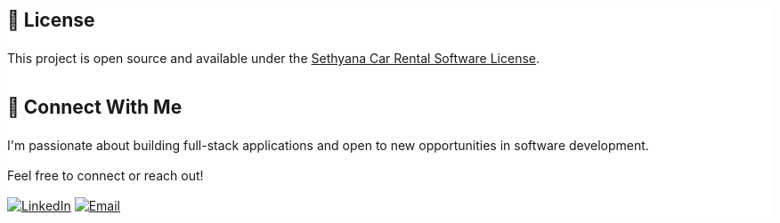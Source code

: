 
## 📄 License

This project is open source and available under the [Sethyana Car Rental Software License](LICENSE).

## 🤝 Connect With Me

I'm passionate about building full-stack applications and open to new opportunities in software development.

Feel free to connect or reach out!

[![LinkedIn](https://img.shields.io/badge/LinkedIn-Randula%20Tharaka-blue?style=flat-square&logo=linkedin)](https://www.linkedin.com/in/randula-tharaka-79a61a145/)
[![Email](https://img.shields.io/badge/Email-iamrandula%40gmail.com-red?style=flat-square&logo=gmail)](mailto:iamrandula@gmail.com)
